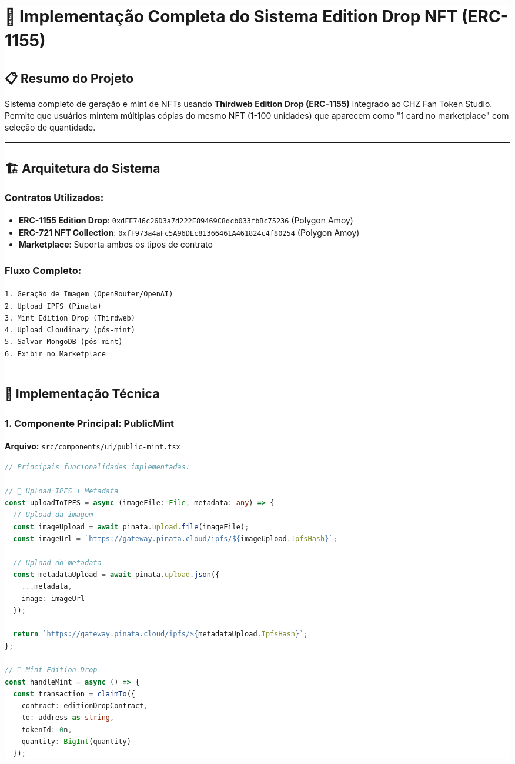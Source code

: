# 🎯 Implementação Completa do Sistema Edition Drop NFT (ERC-1155)

## 📋 **Resumo do Projeto**

Sistema completo de geração e mint de NFTs usando **Thirdweb Edition Drop (ERC-1155)** integrado ao CHZ Fan Token Studio. Permite que usuários mintem múltiplas cópias do mesmo NFT (1-100 unidades) que aparecem como "1 card no marketplace" com seleção de quantidade.

---

## 🏗️ **Arquitetura do Sistema**

### **Contratos Utilizados:**
- **ERC-1155 Edition Drop**: `0xdFE746c26D3a7d222E89469C8dcb033fbBc75236` (Polygon Amoy)
- **ERC-721 NFT Collection**: `0xfF973a4aFc5A96DEc81366461A461824c4f80254` (Polygon Amoy)
- **Marketplace**: Suporta ambos os tipos de contrato

### **Fluxo Completo:**
```
1. Geração de Imagem (OpenRouter/OpenAI) 
2. Upload IPFS (Pinata) 
3. Mint Edition Drop (Thirdweb)
4. Upload Cloudinary (pós-mint)
5. Salvar MongoDB (pós-mint)
6. Exibir no Marketplace
```

---

## 🔧 **Implementação Técnica**

### **1. Componente Principal: PublicMint**
**Arquivo:** `src/components/ui/public-mint.tsx`

```typescript
// Principais funcionalidades implementadas:

// 🎯 Upload IPFS + Metadata
const uploadToIPFS = async (imageFile: File, metadata: any) => {
  // Upload da imagem
  const imageUpload = await pinata.upload.file(imageFile);
  const imageUrl = `https://gateway.pinata.cloud/ipfs/${imageUpload.IpfsHash}`;
  
  // Upload do metadata
  const metadataUpload = await pinata.upload.json({
    ...metadata,
    image: imageUrl
  });
  
  return `https://gateway.pinata.cloud/ipfs/${metadataUpload.IpfsHash}`;
};

// 🎯 Mint Edition Drop
const handleMint = async () => {
  const transaction = claimTo({
    contract: editionDropContract,
    to: address as string,
    tokenId: 0n,
    quantity: BigInt(quantity)
  });
```